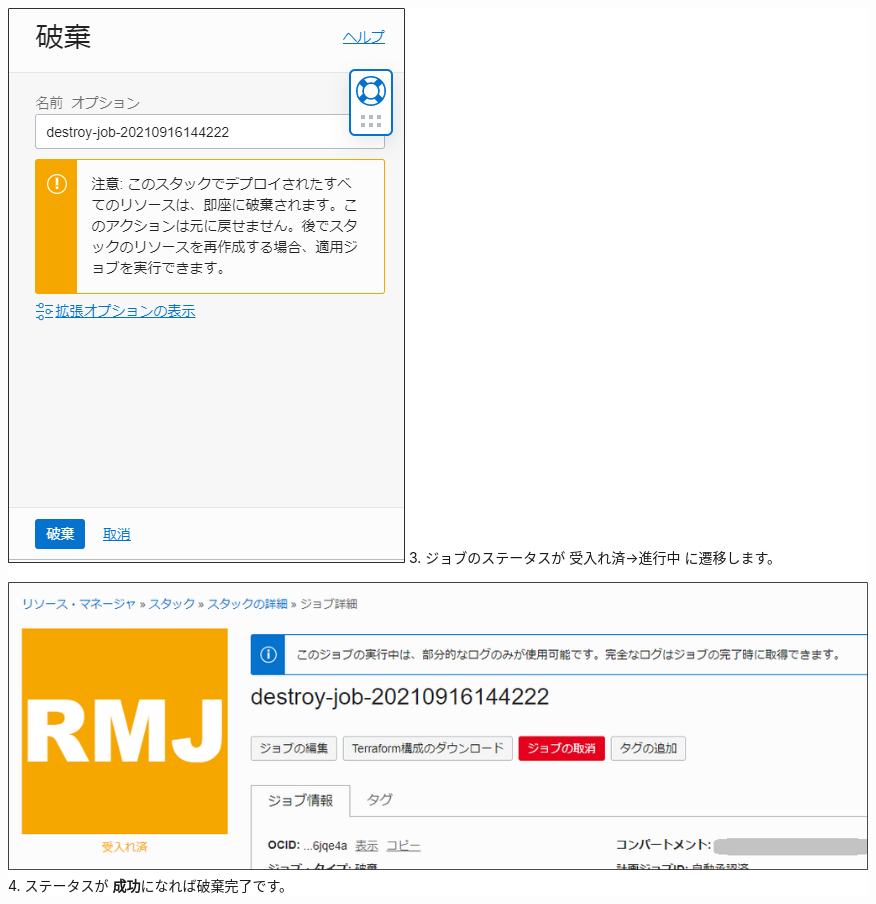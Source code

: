    ![021.png]( 021.png)
3. ジョブのステータスが 受入れ済→進行中 に遷移します。
   
   ![022.png]( 022.png)
4. ステータスが **成功**になれば破棄完了です。
   